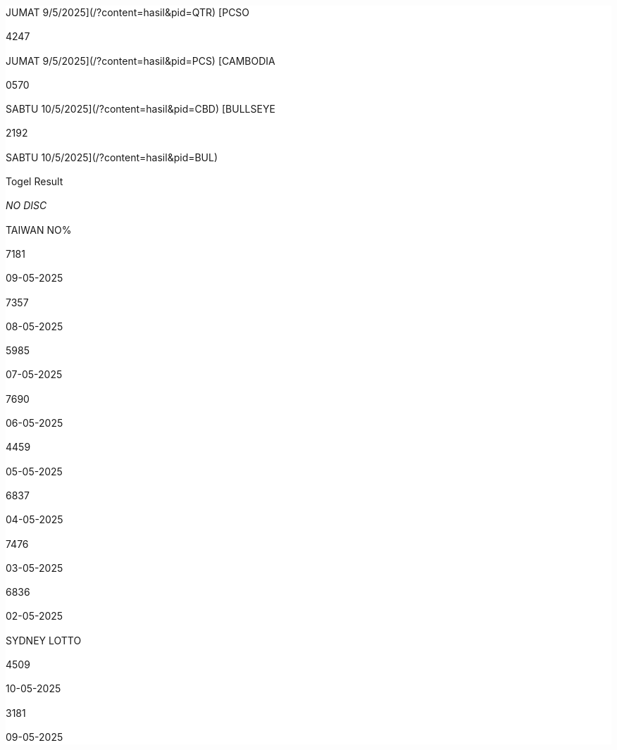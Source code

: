 JUMAT 9/5/2025](/?content=hasil&pid=QTR)
[PCSO

4247

JUMAT 9/5/2025](/?content=hasil&pid=PCS)
[CAMBODIA

0570

SABTU 10/5/2025](/?content=hasil&pid=CBD)
[BULLSEYE

2192

SABTU 10/5/2025](/?content=hasil&pid=BUL)

Togel Result

*NO DISC*

TAIWAN NO%

7181

09-05-2025

7357

08-05-2025

5985

07-05-2025

7690

06-05-2025

4459

05-05-2025

6837

04-05-2025

7476

03-05-2025

6836

02-05-2025

SYDNEY LOTTO

4509

10-05-2025

3181

09-05-2025
